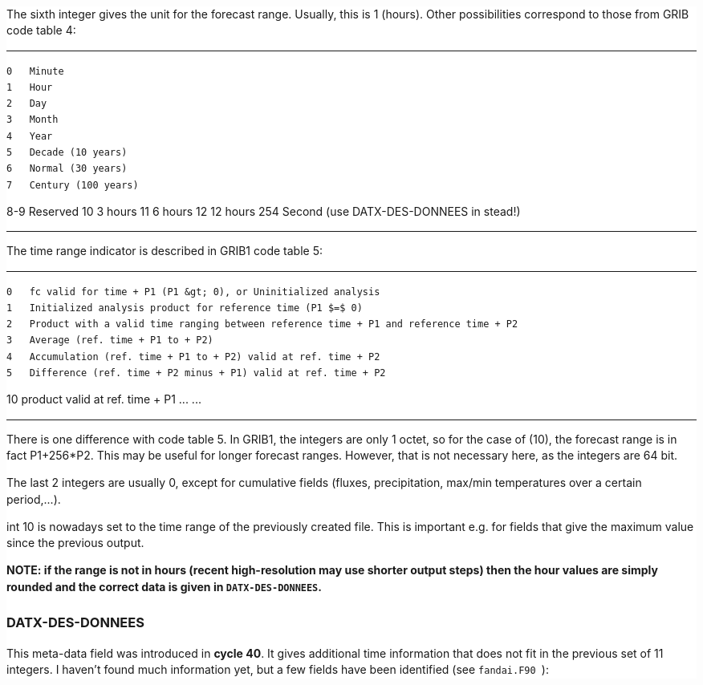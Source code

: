 The sixth integer gives the unit for the forecast range. Usually, this
is 1 (hours). Other possibilities correspond to those from GRIB code
table 4:

  ----- ----------------------------------
    0   Minute
    1   Hour
    2   Day
    3   Month
    4   Year
    5   Decade (10 years)
    6   Normal (30 years)
    7   Century (100 years)
   8-9  Reserved
   10   3 hours
   11   6 hours
   12   12 hours
   254  Second
        (use DATX-DES-DONNEES in stead!)
  ----- ----------------------------------

The time range indicator is described in GRIB1 code table 5:

  ----- ---------------------------------------------------------------------------------------
    0   fc valid for time + P1 (P1 &gt; 0), or Uninitialized analysis
    1   Initialized analysis product for reference time (P1 $=$ 0)
    2   Product with a valid time ranging between reference time + P1 and reference time + P2
    3   Average (ref. time + P1 to + P2)
    4   Accumulation (ref. time + P1 to + P2) valid at ref. time + P2
    5   Difference (ref. time + P2 minus + P1) valid at ref. time + P2
   10   product valid at ref. time + P1
   ...  ...
  ----- ---------------------------------------------------------------------------------------

There is one difference with code table 5. In GRIB1, the integers are
only 1 octet, so for the case of (10), the forecast range is in fact
P1+256\*P2. This may be useful for longer forecast ranges. However, that
is not necessary here, as the integers are 64 bit.

The last 2 integers are usually 0, except for cumulative fields (fluxes,
precipitation, max/min temperatures over a certain period,...).

int 10 is nowadays set to the time range of the previously created file.
This is important e.g. for fields that give the maximum value since the
previous output.

**NOTE: if the range is not in hours (recent high-resolution may use
shorter output steps) then the hour values are simply rounded and the
correct data is given in `DATX-DES-DONNEES`.**

### DATX-DES-DONNEES

This meta-data field was introduced in **cycle 40**. It gives additional
time information that does not fit in the previous set of 11 integers. I
haven’t found much information yet, but a few fields have been
identified (see `fandai.F90 `):

